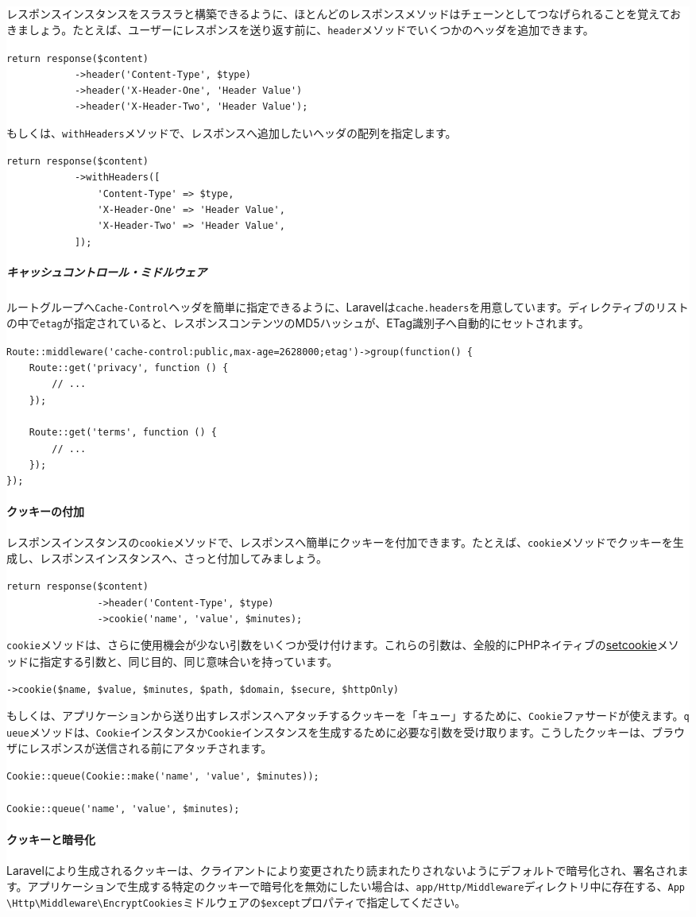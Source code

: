 レスポンスインスタンスをスラスラと構築できるように、ほとんどのレスポンスメソッドはチェーンとしてつなげられることを覚えておきましょう。たとえば、ユーザーにレスポンスを送り返す前に、`header`メソッドでいくつかのヘッダを追加できます。

    return response($content)
                ->header('Content-Type', $type)
                ->header('X-Header-One', 'Header Value')
                ->header('X-Header-Two', 'Header Value');

もしくは、`withHeaders`メソッドで、レスポンスへ追加したいヘッダの配列を指定します。

    return response($content)
                ->withHeaders([
                    'Content-Type' => $type,
                    'X-Header-One' => 'Header Value',
                    'X-Header-Two' => 'Header Value',
                ]);

##### キャッシュコントロール・ミドルウェア

ルートグループへ`Cache-Control`ヘッダを簡単に指定できるように、Laravelは`cache.headers`を用意しています。ディレクティブのリストの中で`etag`が指定されていると、レスポンスコンテンツのMD5ハッシュが、ETag識別子へ自動的にセットされます。

    Route::middleware('cache-control:public,max-age=2628000;etag')->group(function() {
        Route::get('privacy', function () {
            // ...
        });

        Route::get('terms', function () {
            // ...
        });
    });

<a name="attaching-cookies-to-responses"></a>
#### クッキーの付加

レスポンスインスタンスの`cookie`メソッドで、レスポンスへ簡単にクッキーを付加できます。たとえば、`cookie`メソッドでクッキーを生成し、レスポンスインスタンスへ、さっと付加してみましょう。

    return response($content)
                    ->header('Content-Type', $type)
                    ->cookie('name', 'value', $minutes);

`cookie`メソッドは、さらに使用機会が少ない引数をいくつか受け付けます。これらの引数は、全般的にPHPネイティブの[setcookie](https://secure.php.net/manual/en/function.setcookie.php)メソッドに指定する引数と、同じ目的、同じ意味合いを持っています。

    ->cookie($name, $value, $minutes, $path, $domain, $secure, $httpOnly)

もしくは、アプリケーションから送り出すレスポンスへアタッチするクッキーを「キュー」するために、`Cookie`ファサードが使えます。`queue`メソッドは、`Cookie`インスタンスか`Cookie`インスタンスを生成するために必要な引数を受け取ります。こうしたクッキーは、ブラウザにレスポンスが送信される前にアタッチされます。

    Cookie::queue(Cookie::make('name', 'value', $minutes));

    Cookie::queue('name', 'value', $minutes);

<a name="cookies-and-encryption"></a>
#### クッキーと暗号化

Laravelにより生成されるクッキーは、クライアントにより変更されたり読まれたりされないようにデフォルトで暗号化され、署名されます。アプリケーションで生成する特定のクッキーで暗号化を無効にしたい場合は、`app/Http/Middleware`ディレクトリ中に存在する、`App\Http\Middleware\EncryptCookies`ミドルウェアの`$except`プロパティで指定してください。
